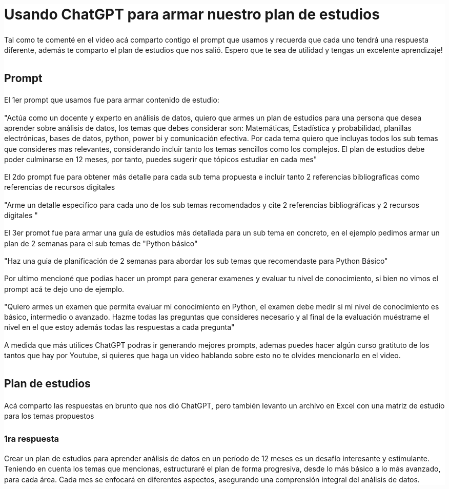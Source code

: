 
# Usando ChatGPT para armar nuestro plan de estudios

Tal como te comenté en el video acá comparto contigo el prompt que usamos y recuerda que cada uno tendrá una respuesta diferente, además te comparto el plan de estudios que nos salió. Espero que te sea de utilidad y tengas un excelente aprendizaje!


## Prompt
El 1er prompt que usamos fue para armar contenido de estudio:

"Actúa como un docente y experto en análisis de datos, quiero que armes un plan de estudios para una persona que desea aprender sobre análisis de datos, los temas que debes considerar son: Matemáticas, Estadística y probabilidad, planillas electrónicas, bases de datos, python, power bi y comunicación efectiva. Por cada tema quiero que incluyas todos los sub temas que consideres mas relevantes, considerando incluir tanto los temas sencillos como los complejos.
El plan de estudios debe poder culminarse en 12 meses, por tanto, puedes sugerir que tópicos estudiar en cada mes"

El 2do prompt fue para obtener más detalle para cada sub tema propuesta e incluir tanto 2 referencias bibliograficas como referencias de recursos digitales

"Arme un detalle especifico para cada uno de los sub temas recomendados y cite 2 referencias bibliográficas y 2 recursos digitales "

El 3er promot fue para armar una guía de estudios más detallada para un sub tema en concreto, en el ejemplo pedimos armar un plan de 2 semanas para el sub temas de "Python básico"

"Haz una guia de planificación de  2 semanas para abordar los sub temas que recomendaste para Python Básico"


Por ultimo mencioné que podias hacer un prompt para generar examenes y evaluar tu nivel de conocimiento, si bien no vimos el prompt acá te dejo uno de ejemplo.

"Quiero armes un examen que permita evaluar mi conocimiento en Python, el examen debe medir si mi nivel de conocimiento es básico, intermedio o avanzado. Hazme todas las preguntas que consideres necesario y al final de la evaluación muéstrame el nivel en el que estoy además todas las respuestas a cada pregunta"

A medida que más utilices ChatGPT podras ir generando mejores prompts, ademas puedes hacer algún curso gratituto de los tantos que hay por Youtube, si quieres que haga un video hablando sobre esto no te olvides mencionarlo en el video.
## Plan de estudios
Acá comparto las respuestas en brunto que nos dió ChatGPT, pero también levanto un archivo en Excel con una matriz de estudio para los temas propuestos

### 1ra respuesta
Crear un plan de estudios para aprender análisis de datos en un período de 12 meses es un desafío interesante y estimulante. Teniendo en cuenta los temas que mencionas, estructuraré el plan de forma progresiva, desde lo más básico a lo más avanzado, para cada área. Cada mes se enfocará en diferentes aspectos, asegurando una comprensión integral del análisis de datos.

